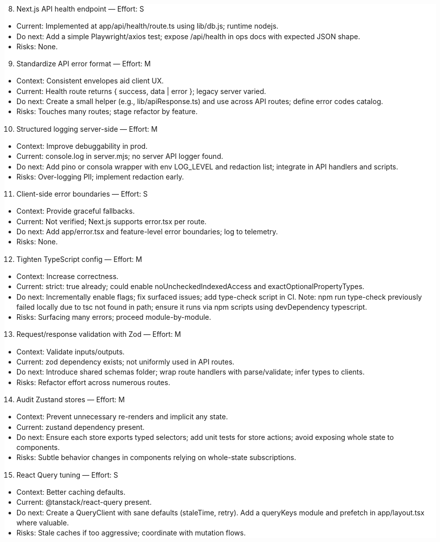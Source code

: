 8) Next.js API health endpoint — Effort: S
- Current: Implemented at app/api/health/route.ts using lib/db.js; runtime nodejs.
- Do next: Add a simple Playwright/axios test; expose /api/health in ops docs with expected JSON shape.
- Risks: None.

9) Standardize API error format — Effort: M
- Context: Consistent envelopes aid client UX.
- Current: Health route returns { success, data | error }; legacy server varied.
- Do next: Create a small helper (e.g., lib/apiResponse.ts) and use across API routes; define error codes catalog.
- Risks: Touches many routes; stage refactor by feature.

10) Structured logging server-side — Effort: M
- Context: Improve debuggability in prod.
- Current: console.log in server.mjs; no server API logger found.
- Do next: Add pino or consola wrapper with env LOG_LEVEL and redaction list; integrate in API handlers and scripts.
- Risks: Over-logging PII; implement redaction early.

11) Client-side error boundaries — Effort: S
- Context: Provide graceful fallbacks.
- Current: Not verified; Next.js supports error.tsx per route.
- Do next: Add app/error.tsx and feature-level error boundaries; log to telemetry.
- Risks: None.

12) Tighten TypeScript config — Effort: M
- Context: Increase correctness.
- Current: strict: true already; could enable noUncheckedIndexedAccess and exactOptionalPropertyTypes.
- Do next: Incrementally enable flags; fix surfaced issues; add type-check script in CI. Note: npm run type-check previously failed locally due to tsc not found in path; ensure it runs via npm scripts using devDependency typescript.
- Risks: Surfacing many errors; proceed module-by-module.

13) Request/response validation with Zod — Effort: M
- Context: Validate inputs/outputs.
- Current: zod dependency exists; not uniformly used in API routes.
- Do next: Introduce shared schemas folder; wrap route handlers with parse/validate; infer types to clients.
- Risks: Refactor effort across numerous routes.

14) Audit Zustand stores — Effort: M
- Context: Prevent unnecessary re-renders and implicit any state.
- Current: zustand dependency present.
- Do next: Ensure each store exports typed selectors; add unit tests for store actions; avoid exposing whole state to components.
- Risks: Subtle behavior changes in components relying on whole-state subscriptions.

15) React Query tuning — Effort: S
- Context: Better caching defaults.
- Current: @tanstack/react-query present.
- Do next: Create a QueryClient with sane defaults (staleTime, retry). Add a queryKeys module and prefetch in app/layout.tsx where valuable.
- Risks: Stale caches if too aggressive; coordinate with mutation flows.
